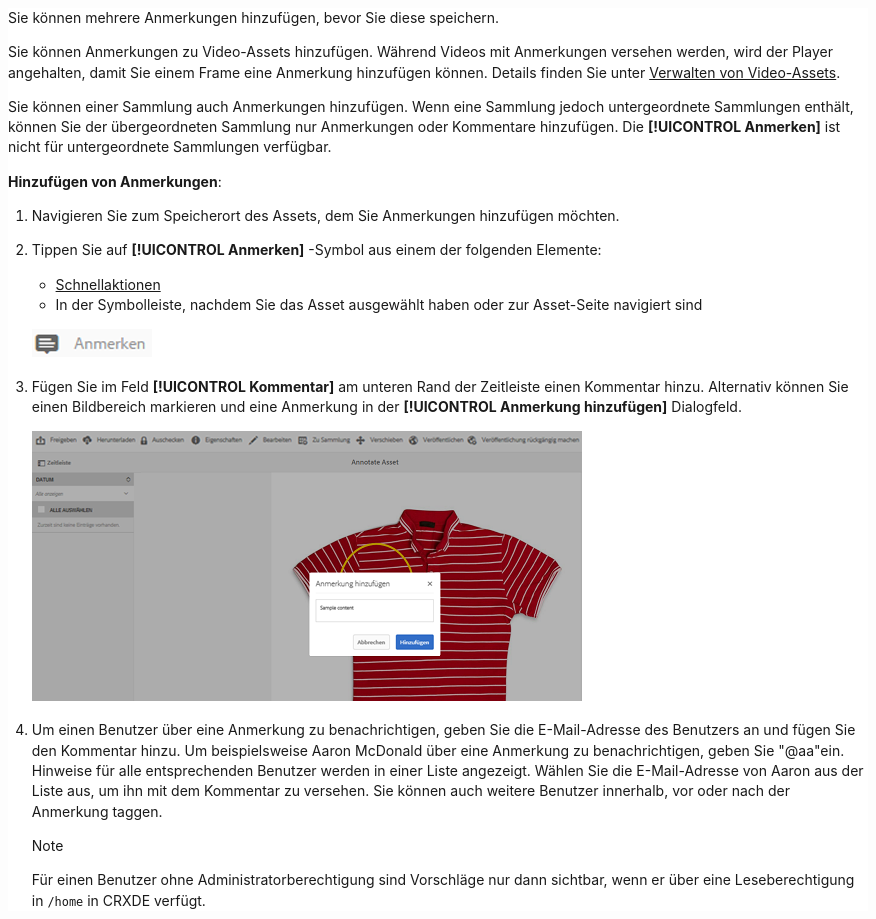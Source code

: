 Sie können mehrere Anmerkungen hinzufügen, bevor Sie diese speichern.

Sie können Anmerkungen zu Video-Assets hinzufügen. Während Videos mit Anmerkungen versehen werden, wird der Player angehalten, damit Sie einem Frame eine Anmerkung hinzufügen können. Details finden Sie unter [Verwalten von Video-Assets](managing-video-assets.md).

Sie können einer Sammlung auch Anmerkungen hinzufügen. Wenn eine Sammlung jedoch untergeordnete Sammlungen enthält, können Sie der übergeordneten Sammlung nur Anmerkungen oder Kommentare hinzufügen. Die **[!UICONTROL Anmerken]** ist nicht für untergeordnete Sammlungen verfügbar.

**Hinzufügen von Anmerkungen**:

1. Navigieren Sie zum Speicherort des Assets, dem Sie Anmerkungen hinzufügen möchten.
1. Tippen Sie auf **[!UICONTROL Anmerken]** -Symbol aus einem der folgenden Elemente:

   * [Schnellaktionen](managing-assets-touch-ui.md#quick-actions)
   * In der Symbolleiste, nachdem Sie das Asset ausgewählt haben    oder zur Asset-Seite navigiert sind

   ![chlimage_1-29](assets/chlimage_1-29.png)

1. Fügen Sie im Feld **[!UICONTROL Kommentar]** am unteren Rand der Zeitleiste einen Kommentar hinzu. Alternativ können Sie einen Bildbereich markieren und eine Anmerkung in der **[!UICONTROL Anmerkung hinzufügen]** Dialogfeld.

   ![chlimage_1-30](assets/chlimage_1-30.png)

1. Um einen Benutzer über eine Anmerkung zu benachrichtigen, geben Sie die E-Mail-Adresse des Benutzers an und fügen Sie den Kommentar hinzu. Um beispielsweise Aaron McDonald über eine Anmerkung zu benachrichtigen, geben Sie &quot;@aa&quot;ein. Hinweise für alle entsprechenden Benutzer werden in einer Liste angezeigt. Wählen Sie die E-Mail-Adresse von Aaron aus der Liste aus, um ihn mit dem Kommentar zu versehen. Sie können auch weitere Benutzer innerhalb, vor oder nach der Anmerkung taggen.

   >[!NOTE]
   >
   >Für einen Benutzer ohne Administratorberechtigung sind Vorschläge nur dann sichtbar, wenn er über eine Leseberechtigung in `/home` in CRXDE verfügt.
